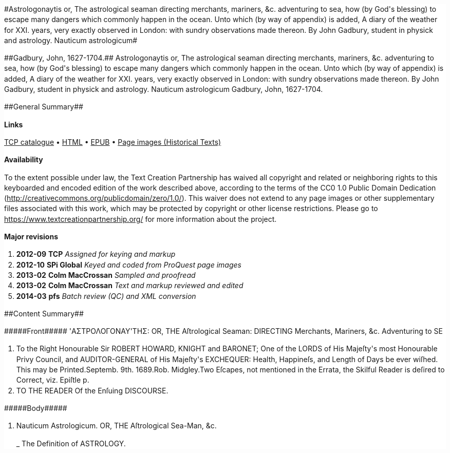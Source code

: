 #Astrologonaytis or, The astrological seaman directing merchants, mariners, &c. adventuring to sea, how (by God's blessing) to escape many dangers which commonly happen in the ocean. Unto which (by way of appendix) is added, A diary of the weather for XXI. years, very exactly observed in London: with sundry observations made thereon. By John Gadbury, student in physick and astrology. Nauticum astrologicum#

##Gadbury, John, 1627-1704.##
Astrologonaytis or, The astrological seaman directing merchants, mariners, &c. adventuring to sea, how (by God's blessing) to escape many dangers which commonly happen in the ocean. Unto which (by way of appendix) is added, A diary of the weather for XXI. years, very exactly observed in London: with sundry observations made thereon. By John Gadbury, student in physick and astrology.
Nauticum astrologicum
Gadbury, John, 1627-1704.

##General Summary##

**Links**

[TCP catalogue](http://www.ota.ox.ac.uk/tcp/)  • 
[HTML](http://tei.it.ox.ac.uk/tcp/Texts-HTML/free/A86/A86001.html)  • 
[EPUB](http://tei.it.ox.ac.uk/tcp/Texts-EPUB/free/A86/A86001.epub) • 
[Page images (Historical Texts)](https://historicaltexts.jisc.ac.uk/eebo-99899614e)

**Availability**

To the extent possible under law, the Text Creation Partnership has waived all copyright and related or neighboring rights to this keyboarded and encoded edition of the work described above, according to the terms of the CC0 1.0 Public Domain Dedication (http://creativecommons.org/publicdomain/zero/1.0/). This waiver does not extend to any page images or other supplementary files associated with this work, which may be protected by copyright or other license restrictions. Please go to https://www.textcreationpartnership.org/ for more information about the project.

**Major revisions**

1. __2012-09__ __TCP__ *Assigned for keying and markup*
1. __2012-10__ __SPi Global__ *Keyed and coded from ProQuest page images*
1. __2013-02__ __Colm MacCrossan__ *Sampled and proofread*
1. __2013-02__ __Colm MacCrossan__ *Text and markup reviewed and edited*
1. __2014-03__ __pfs__ *Batch review (QC) and XML conversion*

##Content Summary##

#####Front#####
'ΑΣΤΡΟΛΟΓΟΝΑΥ'ΤΗΣ: OR, THE Aſtrological Seaman: DIRECTING Merchants, Mariners, &c. Adventuring to SE
1. To the Right Honourable Sir ROBERT HOWARD, KNIGHT and BARONET; One of the LORDS of His Majeſty's most Honourable Privy Council, and AUDITOR-GENERAL of His Majeſty's EXCHEQUER: Health, Happineſs, and Length of Days be ever wiſhed.
This may be Printed.Septemb. 9th. 1689.Rob. Midgley.Two Eſcapes, not mentioned in the Errata, the Skilful Reader is deſired to Correct, viz. Epiſtle p. 
1. TO THE READER Of the Enſuing DISCOURSE.

#####Body#####

1. Nauticum Astrologicum. OR, THE Aſtrological Sea-Man, &c.

    _ The Definition of ASTROLOGY.
